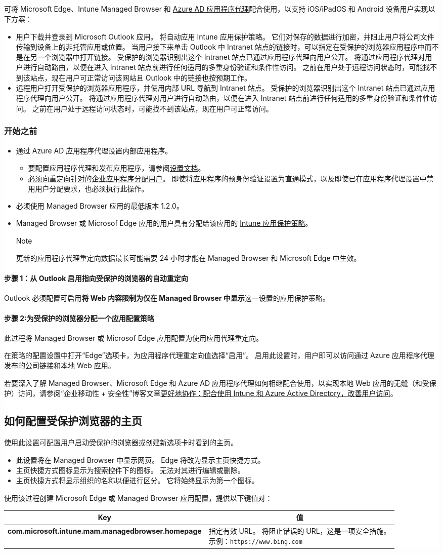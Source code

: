 可将 Microsoft Edge、Intune Managed Browser 和 [Azure AD 应用程序代理]( https://docs.microsoft.com/azure/active-directory/active-directory-application-proxy-get-started)配合使用，以支持 iOS/iPadOS 和 Android 设备用户实现以下方案：

- 用户下载并登录到 Microsoft Outlook 应用。 将自动应用 Intune 应用保护策略。 它们对保存的数据进行加密，并阻止用户将公司文件传输到设备上的非托管应用或位置。 当用户接下来单击 Outlook 中 Intranet 站点的链接时，可以指定在受保护的浏览器应用程序中而不是在另一个浏览器中打开链接。 受保护的浏览器识别出这个 Intranet 站点已通过应用程序代理向用户公开。 将通过应用程序代理对用户进行自动路由，以便在进入 Intranet 站点前进行任何适用的多重身份验证和条件性访问。 之前在用户处于远程访问状态时，可能找不到该站点，现在用户可正常访问该网站且 Outlook 中的链接也按预期工作。
- 远程用户打开受保护的浏览器应用程序，并使用内部 URL 导航到 Intranet 站点。 受保护的浏览器识别出这个 Intranet 站点已通过应用程序代理向用户公开。 将通过应用程序代理对用户进行自动路由，以便在进入 Intranet 站点前进行任何适用的多重身份验证和条件性访问。 之前在用户处于远程访问状态时，可能找不到该站点，现在用户可正常访问。

### <a name="before-you-start"></a>开始之前

- 通过 Azure AD 应用程序代理设置内部应用程序。
  - 要配置应用程序代理和发布应用程序，请参阅[设置文档](https://docs.microsoft.com/azure/active-directory/manage-apps/application-proxy)。 
  - [必须向重定向针对的企业应用程序分配用户](https://docs.microsoft.com/azure/active-directory/manage-apps/application-proxy-add-on-premises-application#add-a-user-for-testing)。 即使将应用程序的预身份验证设置为直通模式，以及即使已在应用程序代理设置中禁用用户分配要求，也必须执行此操作。
- 必须使用 Managed Browser 应用的最低版本 1.2.0。
- Managed Browser 或 Microsof Edge 应用的用户具有分配给该应用的 [Intune 应用保护策略](app-protection-policy.md)。

    > [!NOTE]
    > 更新的应用程序代理重定向数据最长可能需要 24 小时才能在 Managed Browser 和 Microsoft Edge 中生效。


#### <a name="step-1-enable-automatic-redirection-to-a-protected-browser-from-outlook"></a>步骤 1：从 Outlook 启用指向受保护的浏览器的自动重定向
Outlook 必须配置可启用**将 Web 内容限制为仅在 Managed Browser 中显示**这一设置的应用保护策略。

#### <a name="step-2-assign-an-app-configuration-policy-assigned-for-the-protected-browser"></a>步骤 2:为受保护的浏览器分配一个应用配置策略
此过程将 Managed Browser 或 Microsof Edge 应用配置为使用应用代理重定向。 

在策略的配置设置中打开“Edge”选项卡，为应用程序代理重定向值选择“启用”。   启用此设置时，用户即可以访问通过 Azure 应用程序代理发布的公司链接和本地 Web 应用。

若要深入了解 Managed Browser、Microsoft Edge 和 Azure AD 应用程序代理如何相继配合使用，以实现本地 Web 应用的无缝（和受保护）访问，请参阅“企业移动性 + 安全性”博客文章[更好地协作：配合使用 Intune 和 Azure Active Directory，改善用户访问](https://cloudblogs.microsoft.com/enterprisemobility/2017/07/06/better-together-intune-and-azure-active-directory-team-up-to-improve-user-access)。

## <a name="how-to-configure-the-homepage-for-a-protected-browser"></a>如何配置受保护浏览器的主页

使用此设置可配置用户启动受保护的浏览器或创建新选项卡时看到的主页。 
- 此设置将在 Managed Browser 中显示网页。  Edge 将改为显示主页快捷方式。
- 主页快捷方式图标显示为搜索控件下的图标。  无法对其进行编辑或删除。
- 主页快捷方式将显示组织的名称以便进行区分。  它将始终显示为第一个图标。

使用该过程创建 Microsoft Edge 或 Managed Browser 应用配置，提供以下键值对：

|                                Key                                |                                                           值                                                            |
|-------------------------------------------------------------------|----------------------------------------------------------------------------------------------------------------------------|
| <strong>com.microsoft.intune.mam.managedbrowser.homepage</strong> | 指定有效 URL。 将阻止错误的 URL，这是一项安全措施。<br>示例：`https://www.bing.com` |
